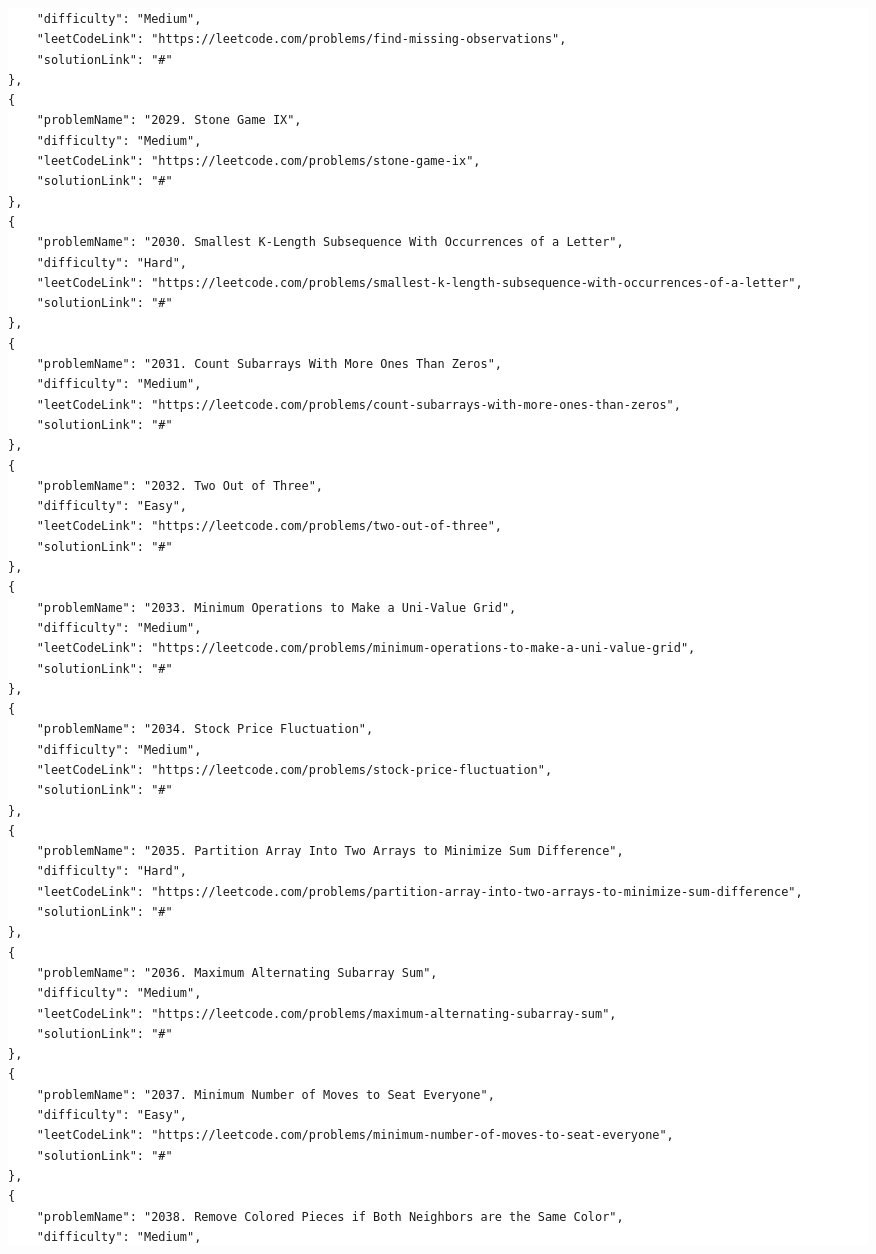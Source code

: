         "difficulty": "Medium",
        "leetCodeLink": "https://leetcode.com/problems/find-missing-observations",
        "solutionLink": "#"
    },
    {
        "problemName": "2029. Stone Game IX",
        "difficulty": "Medium",
        "leetCodeLink": "https://leetcode.com/problems/stone-game-ix",
        "solutionLink": "#"
    },
    {
        "problemName": "2030. Smallest K-Length Subsequence With Occurrences of a Letter",
        "difficulty": "Hard",
        "leetCodeLink": "https://leetcode.com/problems/smallest-k-length-subsequence-with-occurrences-of-a-letter",
        "solutionLink": "#"
    },
    {
        "problemName": "2031. Count Subarrays With More Ones Than Zeros",
        "difficulty": "Medium",
        "leetCodeLink": "https://leetcode.com/problems/count-subarrays-with-more-ones-than-zeros",
        "solutionLink": "#"
    },
    {
        "problemName": "2032. Two Out of Three",
        "difficulty": "Easy",
        "leetCodeLink": "https://leetcode.com/problems/two-out-of-three",
        "solutionLink": "#"
    },
    {
        "problemName": "2033. Minimum Operations to Make a Uni-Value Grid",
        "difficulty": "Medium",
        "leetCodeLink": "https://leetcode.com/problems/minimum-operations-to-make-a-uni-value-grid",
        "solutionLink": "#"
    },
    {
        "problemName": "2034. Stock Price Fluctuation",
        "difficulty": "Medium",
        "leetCodeLink": "https://leetcode.com/problems/stock-price-fluctuation",
        "solutionLink": "#"
    },
    {
        "problemName": "2035. Partition Array Into Two Arrays to Minimize Sum Difference",
        "difficulty": "Hard",
        "leetCodeLink": "https://leetcode.com/problems/partition-array-into-two-arrays-to-minimize-sum-difference",
        "solutionLink": "#"
    },
    {
        "problemName": "2036. Maximum Alternating Subarray Sum",
        "difficulty": "Medium",
        "leetCodeLink": "https://leetcode.com/problems/maximum-alternating-subarray-sum",
        "solutionLink": "#"
    },
    {
        "problemName": "2037. Minimum Number of Moves to Seat Everyone",
        "difficulty": "Easy",
        "leetCodeLink": "https://leetcode.com/problems/minimum-number-of-moves-to-seat-everyone",
        "solutionLink": "#"
    },
    {
        "problemName": "2038. Remove Colored Pieces if Both Neighbors are the Same Color",
        "difficulty": "Medium",